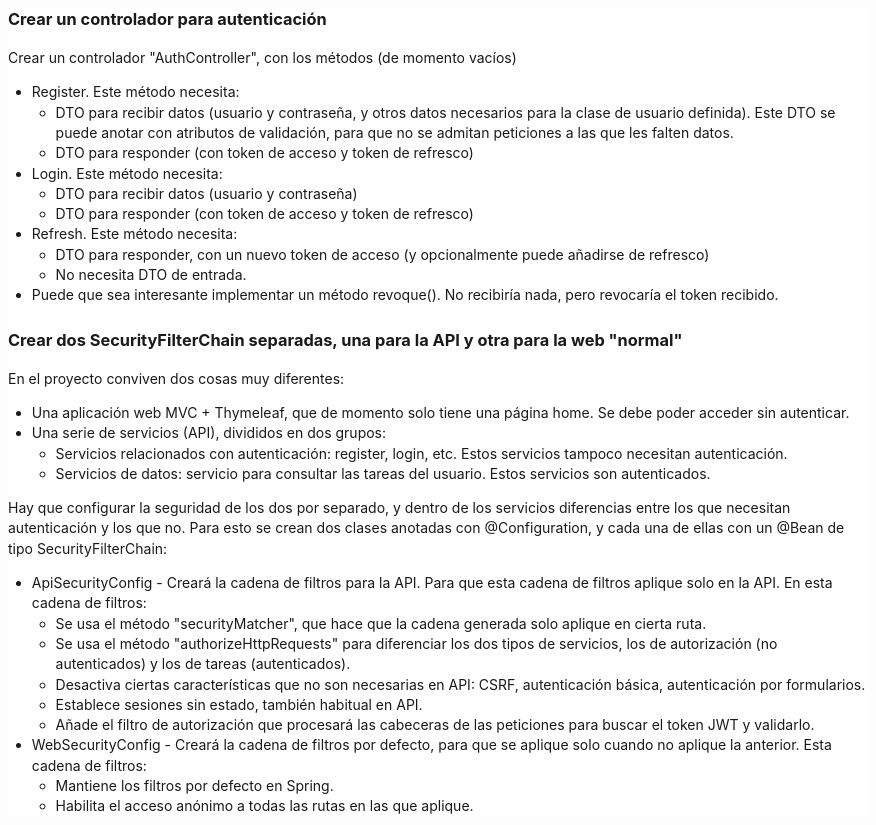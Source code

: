 ### Crear un controlador para autenticación

Crear un controlador "AuthController", con los métodos (de momento vacíos)

- Register. Este método necesita:
    - DTO para recibir datos (usuario y contraseña, y otros datos necesarios para la clase de usuario definida). Este
      DTO se puede anotar con atributos de validación, para que no se admitan peticiones a las que les falten datos.
    - DTO para responder (con token de acceso y token de refresco)
- Login. Este método necesita:
    - DTO para recibir datos (usuario y contraseña)
    - DTO para responder (con token de acceso y token de refresco)
- Refresh. Este método necesita:
    - DTO para responder, con un nuevo token de acceso (y opcionalmente puede añadirse de refresco)
    - No necesita DTO de entrada.
- Puede que sea interesante implementar un método revoque(). No recibiría nada, pero revocaría el token recibido.

### Crear dos SecurityFilterChain separadas, una para la API y otra para la web "normal"

En el proyecto conviven dos cosas muy diferentes:

- Una aplicación web MVC + Thymeleaf, que de momento solo tiene una página home. Se debe poder acceder sin autenticar.
- Una serie de servicios (API), divididos en dos grupos:
    - Servicios relacionados con autenticación: register, login, etc. Estos servicios tampoco necesitan autenticación.
    - Servicios de datos: servicio para consultar las tareas del usuario. Estos servicios son autenticados.

Hay que configurar la seguridad de los dos por separado, y dentro de los servicios diferencias entre los que necesitan
autenticación y los que no. Para esto se crean dos clases anotadas con @Configuration, y cada una de ellas con un @Bean
de tipo SecurityFilterChain:

- ApiSecurityConfig - Creará la cadena de filtros para la API. Para que esta cadena de filtros aplique solo en la API.
  En esta cadena de filtros:
    - Se usa el método "securityMatcher", que hace que la cadena generada solo aplique en cierta ruta.
    - Se usa el método "authorizeHttpRequests" para diferenciar los dos tipos de servicios, los de autorización (no
      autenticados) y los de tareas (autenticados).
    - Desactiva ciertas características que no son necesarias en API: CSRF, autenticación básica, autenticación por
      formularios.
    - Establece sesiones sin estado, también habitual en API.
    - Añade el filtro de autorización que procesará las cabeceras de las peticiones para buscar el token JWT y
      validarlo.
- WebSecurityConfig - Creará la cadena de filtros por defecto, para que se aplique solo cuando no aplique la anterior.
  Esta cadena de filtros:
    - Mantiene los filtros por defecto en Spring.
    - Habilita el acceso anónimo a todas las rutas en las que aplique.
